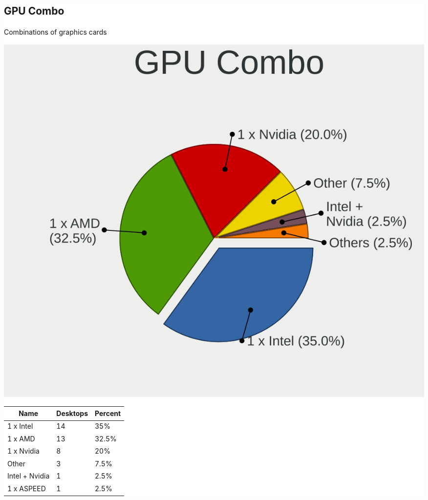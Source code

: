 GPU Combo
---------

Combinations of graphics cards

![GPU Combo](./images/pie_chart_bsd/gpu_combo.svg)


| Name           | Desktops | Percent |
|----------------|----------|---------|
| 1 x Intel      | 14       | 35%     |
| 1 x AMD        | 13       | 32.5%   |
| 1 x Nvidia     | 8        | 20%     |
| Other          | 3        | 7.5%    |
| Intel + Nvidia | 1        | 2.5%    |
| 1 x ASPEED     | 1        | 2.5%    |
